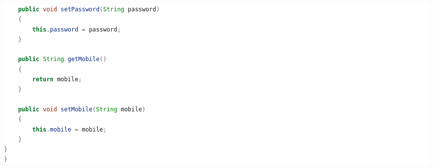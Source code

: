 ```java
    public void setPassword(String password)
    {
        this.password = password;
    }

    public String getMobile()
    {
        return mobile;
    }

    public void setMobile(String mobile)
    {
        this.mobile = mobile;
    }
}
}
```

</font>
